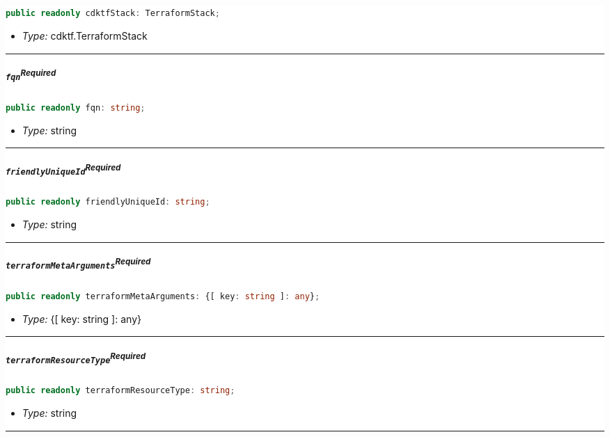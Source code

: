 ```typescript
public readonly cdktfStack: TerraformStack;
```

- *Type:* cdktf.TerraformStack

---

##### `fqn`<sup>Required</sup> <a name="fqn" id="rhizo-co-terraform-provider-oci.dataOciServiceManagerProxyServiceEnvironments.DataOciServiceManagerProxyServiceEnvironments.property.fqn"></a>

```typescript
public readonly fqn: string;
```

- *Type:* string

---

##### `friendlyUniqueId`<sup>Required</sup> <a name="friendlyUniqueId" id="rhizo-co-terraform-provider-oci.dataOciServiceManagerProxyServiceEnvironments.DataOciServiceManagerProxyServiceEnvironments.property.friendlyUniqueId"></a>

```typescript
public readonly friendlyUniqueId: string;
```

- *Type:* string

---

##### `terraformMetaArguments`<sup>Required</sup> <a name="terraformMetaArguments" id="rhizo-co-terraform-provider-oci.dataOciServiceManagerProxyServiceEnvironments.DataOciServiceManagerProxyServiceEnvironments.property.terraformMetaArguments"></a>

```typescript
public readonly terraformMetaArguments: {[ key: string ]: any};
```

- *Type:* {[ key: string ]: any}

---

##### `terraformResourceType`<sup>Required</sup> <a name="terraformResourceType" id="rhizo-co-terraform-provider-oci.dataOciServiceManagerProxyServiceEnvironments.DataOciServiceManagerProxyServiceEnvironments.property.terraformResourceType"></a>

```typescript
public readonly terraformResourceType: string;
```

- *Type:* string

---